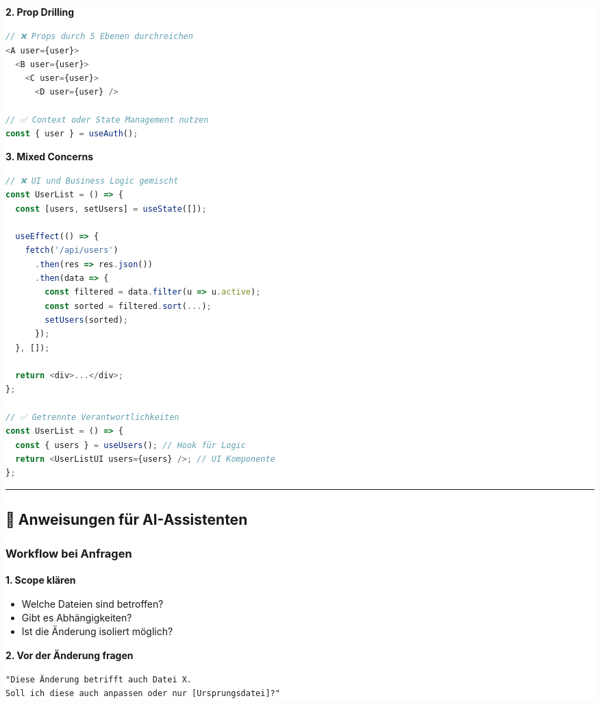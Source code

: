 **2. Prop Drilling**
```typescript
// ❌ Props durch 5 Ebenen durchreichen
<A user={user}>
  <B user={user}>
    <C user={user}>
      <D user={user} />

// ✅ Context oder State Management nutzen
const { user } = useAuth();
```

**3. Mixed Concerns**
```typescript
// ❌ UI und Business Logic gemischt
const UserList = () => {
  const [users, setUsers] = useState([]);
  
  useEffect(() => {
    fetch('/api/users')
      .then(res => res.json())
      .then(data => {
        const filtered = data.filter(u => u.active);
        const sorted = filtered.sort(...);
        setUsers(sorted);
      });
  }, []);
  
  return <div>...</div>;
};

// ✅ Getrennte Verantwortlichkeiten
const UserList = () => {
  const { users } = useUsers(); // Hook für Logic
  return <UserListUI users={users} />; // UI Komponente
};
```

---

## 🤖 Anweisungen für AI-Assistenten

### Workflow bei Anfragen

**1. Scope klären**
- Welche Dateien sind betroffen?
- Gibt es Abhängigkeiten?
- Ist die Änderung isoliert möglich?

**2. Vor der Änderung fragen**
```
"Diese Änderung betrifft auch Datei X. 
Soll ich diese auch anpassen oder nur [Ursprungsdatei]?"
```
